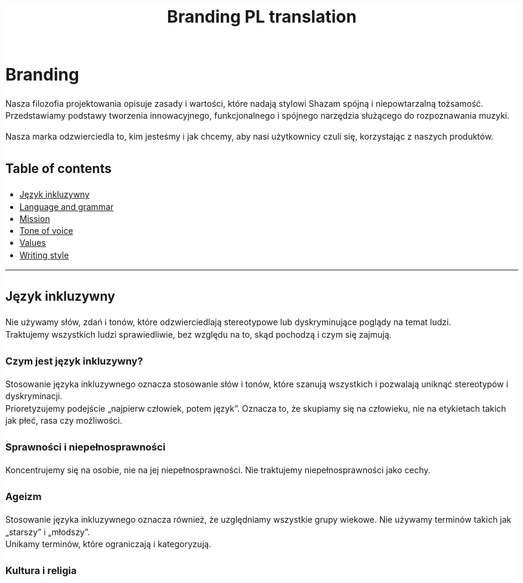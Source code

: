 ﻿---
title: Branding PL translation
layout: default
nav_order: 5
---

# Branding 

Nasza filozofia projektowania opisuje zasady i wartości, które nadają stylowi Shazam spójną i niepowtarzalną tożsamość. Przedstawiamy podstawy tworzenia innowacyjnego, funkcjonalnego i spójnego narzędzia służącego do rozpoznawania muzyki.

Nasza marka odzwierciedla to, kim jesteśmy i jak chcemy, aby nasi użytkownicy czuli się, korzystając z naszych produktów.

## Table of contents 
- [Język inkluzywny](#język-inkluzywny)
- [Language and grammar](#language-and-grammar)
- [Mission](#mission)
- [Tone of voice](#tone-of-voice)
- [Values](#values)
- [Writing style](#writing-style)

---

## Język inkluzywny

Nie używamy słów, zdań i tonów, które odzwierciedlają stereotypowe lub dyskryminujące poglądy na temat ludzi.  
Traktujemy wszystkich ludzi sprawiedliwie, bez względu na to, skąd pochodzą i czym się zajmują.

### Czym jest język inkluzywny? 

Stosowanie języka inkluzywnego oznacza stosowanie słów i tonów, które szanują wszystkich i pozwalają uniknąć stereotypów i dyskryminacji.  
Prioretyzujemy podejście „najpierw człowiek, potem język”.  Oznacza to, że skupiamy się na człowieku, nie na etykietach takich jak płeć, rasa czy możliwości.

### Sprawności i niepełnosprawności

Koncentrujemy się na osobie, nie na jej niepełnosprawności.
Nie traktujemy niepełnosprawności jako cechy.

### Ageizm 

Stosowanie języka inkluzywnego oznacza również, że uzględniamy wszystkie grupy wiekowe.  Nie używamy terminów takich jak „starszy” i „młodszy”.  
Unikamy terminów, które ograniczają i kategoryzują.  

### Kultura i religia 
